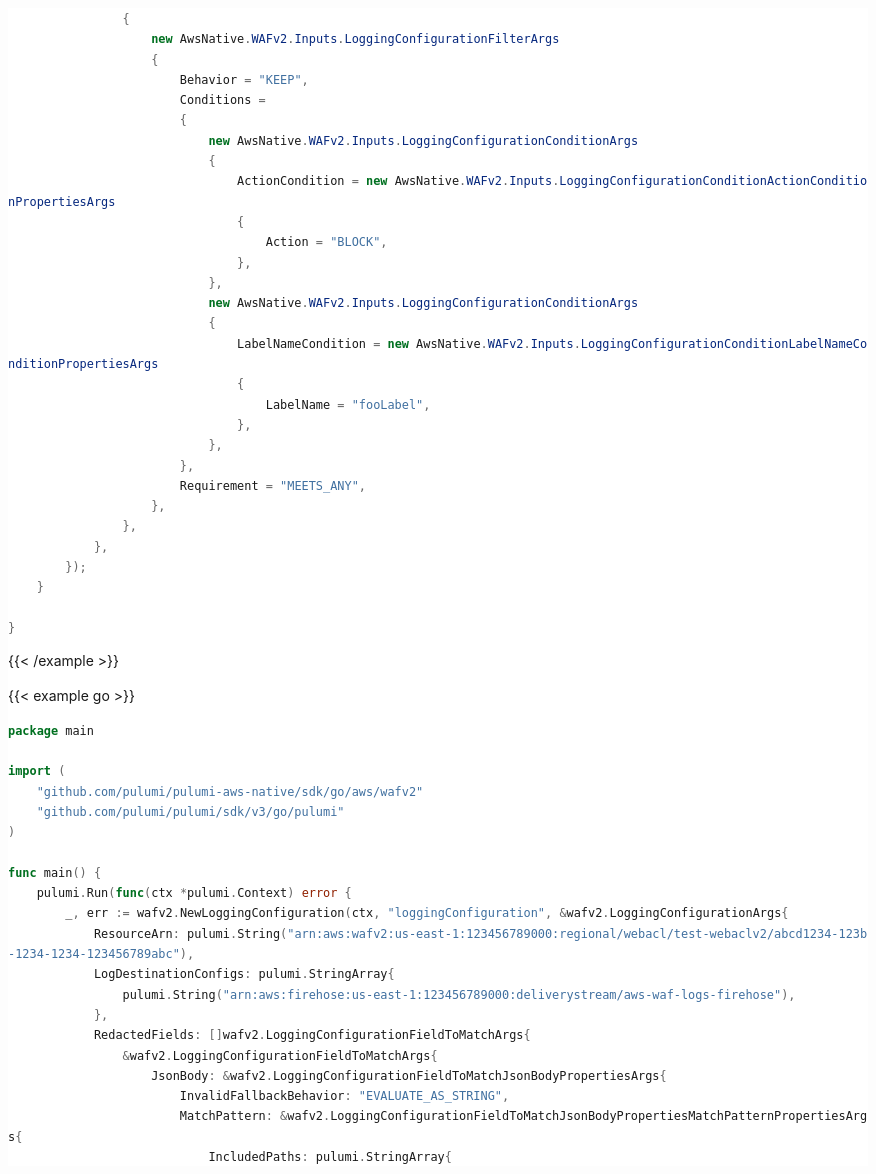 ```csharp
                {
                    new AwsNative.WAFv2.Inputs.LoggingConfigurationFilterArgs
                    {
                        Behavior = "KEEP",
                        Conditions = 
                        {
                            new AwsNative.WAFv2.Inputs.LoggingConfigurationConditionArgs
                            {
                                ActionCondition = new AwsNative.WAFv2.Inputs.LoggingConfigurationConditionActionConditionPropertiesArgs
                                {
                                    Action = "BLOCK",
                                },
                            },
                            new AwsNative.WAFv2.Inputs.LoggingConfigurationConditionArgs
                            {
                                LabelNameCondition = new AwsNative.WAFv2.Inputs.LoggingConfigurationConditionLabelNameConditionPropertiesArgs
                                {
                                    LabelName = "fooLabel",
                                },
                            },
                        },
                        Requirement = "MEETS_ANY",
                    },
                },
            },
        });
    }

}

```


{{< /example >}}


{{< example go >}}


```go
package main

import (
	"github.com/pulumi/pulumi-aws-native/sdk/go/aws/wafv2"
	"github.com/pulumi/pulumi/sdk/v3/go/pulumi"
)

func main() {
	pulumi.Run(func(ctx *pulumi.Context) error {
		_, err := wafv2.NewLoggingConfiguration(ctx, "loggingConfiguration", &wafv2.LoggingConfigurationArgs{
			ResourceArn: pulumi.String("arn:aws:wafv2:us-east-1:123456789000:regional/webacl/test-webaclv2/abcd1234-123b-1234-1234-123456789abc"),
			LogDestinationConfigs: pulumi.StringArray{
				pulumi.String("arn:aws:firehose:us-east-1:123456789000:deliverystream/aws-waf-logs-firehose"),
			},
			RedactedFields: []wafv2.LoggingConfigurationFieldToMatchArgs{
				&wafv2.LoggingConfigurationFieldToMatchArgs{
					JsonBody: &wafv2.LoggingConfigurationFieldToMatchJsonBodyPropertiesArgs{
						InvalidFallbackBehavior: "EVALUATE_AS_STRING",
						MatchPattern: &wafv2.LoggingConfigurationFieldToMatchJsonBodyPropertiesMatchPatternPropertiesArgs{
							IncludedPaths: pulumi.StringArray{
```